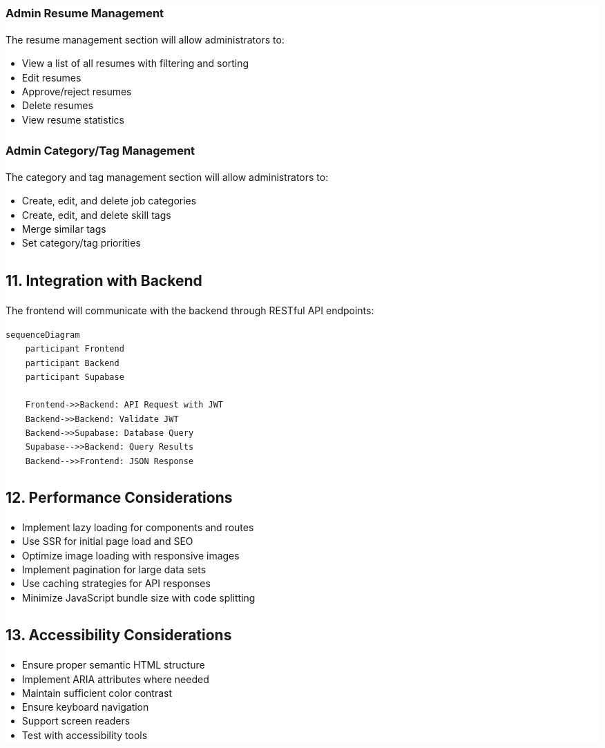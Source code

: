 ### Admin Resume Management

The resume management section will allow administrators to:
- View a list of all resumes with filtering and sorting
- Edit resumes
- Approve/reject resumes
- Delete resumes
- View resume statistics

### Admin Category/Tag Management

The category and tag management section will allow administrators to:
- Create, edit, and delete job categories
- Create, edit, and delete skill tags
- Merge similar tags
- Set category/tag priorities

## 11. Integration with Backend

The frontend will communicate with the backend through RESTful API endpoints:

```mermaid
sequenceDiagram
    participant Frontend
    participant Backend
    participant Supabase
    
    Frontend->>Backend: API Request with JWT
    Backend->>Backend: Validate JWT
    Backend->>Supabase: Database Query
    Supabase-->>Backend: Query Results
    Backend-->>Frontend: JSON Response
```

## 12. Performance Considerations

- Implement lazy loading for components and routes
- Use SSR for initial page load and SEO
- Optimize image loading with responsive images
- Implement pagination for large data sets
- Use caching strategies for API responses
- Minimize JavaScript bundle size with code splitting

## 13. Accessibility Considerations

- Ensure proper semantic HTML structure
- Implement ARIA attributes where needed
- Maintain sufficient color contrast
- Ensure keyboard navigation
- Support screen readers
- Test with accessibility tools
